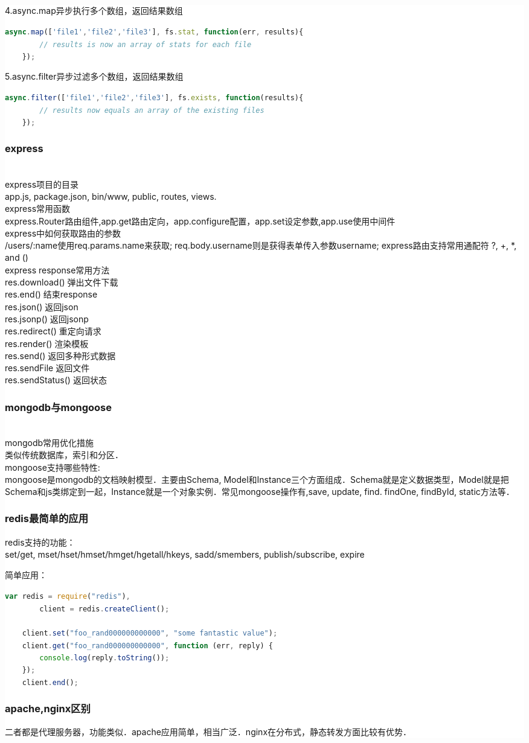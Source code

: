 4.async.map异步执行多个数组，返回结果数组

```javascript
async.map(['file1','file2','file3'], fs.stat, function(err, results){
	    // results is now an array of stats for each file
	});
```

5.async.filter异步过滤多个数组，返回结果数组

```javascript
async.filter(['file1','file2','file3'], fs.exists, function(results){
	    // results now equals an array of the existing files
	});
```


<a name="BkAa9"></a>
### express
<br />express项目的目录<br />app.js, package.json, bin/www, public, routes, views.<br />express常用函数<br />express.Router路由组件,app.get路由定向，app.configure配置，app.set设定参数,app.use使用中间件<br />express中如何获取路由的参数<br />/users/:name使用req.params.name来获取; req.body.username则是获得表单传入参数username; express路由支持常用通配符 ?, +, *, and ()<br />express response常用方法<br />res.download()	弹出文件下载<br />res.end()	结束response<br />res.json()	返回json<br />res.jsonp()	返回jsonp<br />res.redirect()	重定向请求<br />res.render()	渲染模板<br />res.send()	返回多种形式数据<br />res.sendFile	返回文件<br />res.sendStatus()	返回状态


<a name="P5lnM"></a>
### mongodb与mongoose
<br />mongodb常用优化措施<br />类似传统数据库，索引和分区．<br />mongoose支持哪些特性:<br />mongoose是mongodb的文档映射模型．主要由Schema, Model和Instance三个方面组成．Schema就是定义数据类型，Model就是把Schema和js类绑定到一起，Instance就是一个对象实例．常见mongoose操作有,save, update, find. findOne, findById, static方法等．

<a name="z5uqB"></a>
### redis最简单的应用
redis支持的功能：<br />set/get, mset/hset/hmset/hmget/hgetall/hkeys, sadd/smembers, publish/subscribe, expire

简单应用：
```javascript
var redis = require("redis"),
	    client = redis.createClient();

	client.set("foo_rand000000000000", "some fantastic value");
	client.get("foo_rand000000000000", function (err, reply) {
	    console.log(reply.toString());
	});
	client.end();
```

<a name="8gWJZ"></a>
### apache,nginx区别
二者都是代理服务器，功能类似．apache应用简单，相当广泛．nginx在分布式，静态转发方面比较有优势．
